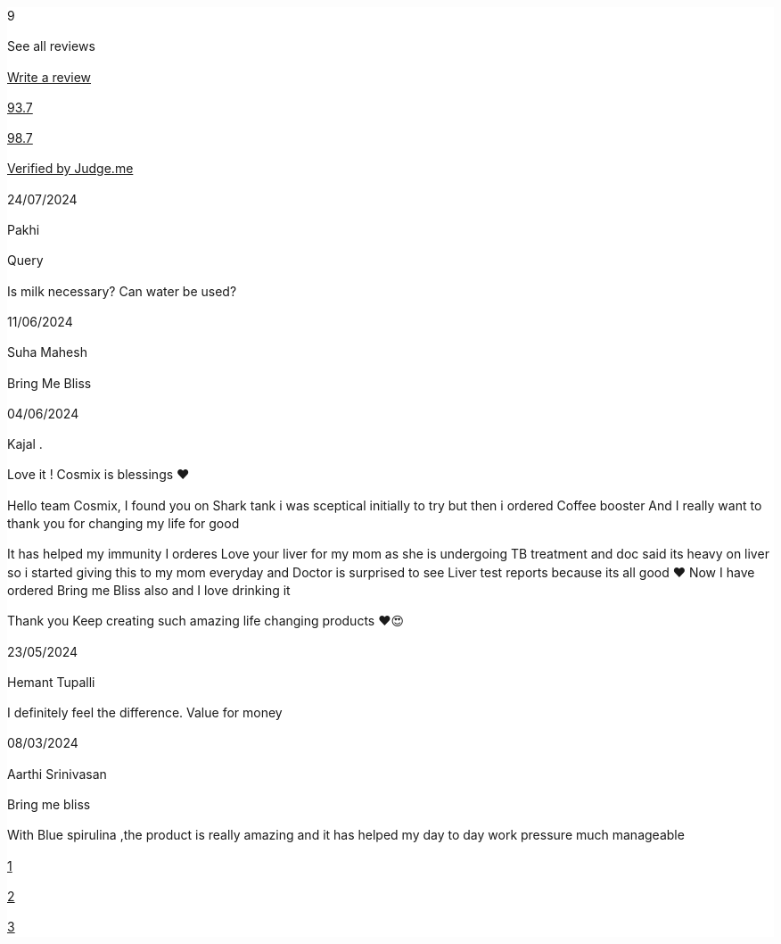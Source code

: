 9

See all reviews

[Write a review](#)

[93.7](https://judge.me/reviews/cosmix-superfood.myshopify.com)

[98.7](https://judge.me/reviews/cosmix-superfood.myshopify.com)

[Verified by Judge.me](https://judge.me/reviews/cosmix-superfood.myshopify.com)

24/07/2024

Pakhi

Query

Is milk necessary? Can water be used?

11/06/2024

Suha Mahesh

Bring Me Bliss

04/06/2024

Kajal .

Love it ! Cosmix is blessings ♥️

Hello team Cosmix, I found you on Shark tank i was sceptical initially to try but then i ordered Coffee booster 
And I really want to thank you for changing my life for good

It has helped my immunity I orderes Love your liver for my mom as she is undergoing TB treatment and doc said its heavy on liver so i started giving this to my mom everyday and Doctor is surprised to see Liver test reports because its all good ❤️
Now I have ordered Bring me Bliss also and I love drinking it

Thank you 
Keep creating such amazing life changing products ❤️😍

23/05/2024

Hemant Tupalli

I definitely feel the difference. Value for money

08/03/2024

Aarthi Srinivasan

Bring me bliss

With Blue spirulina ,the product is really amazing and it has helped my day to day work pressure much manageable

[1]()

[2]()

[3]()
